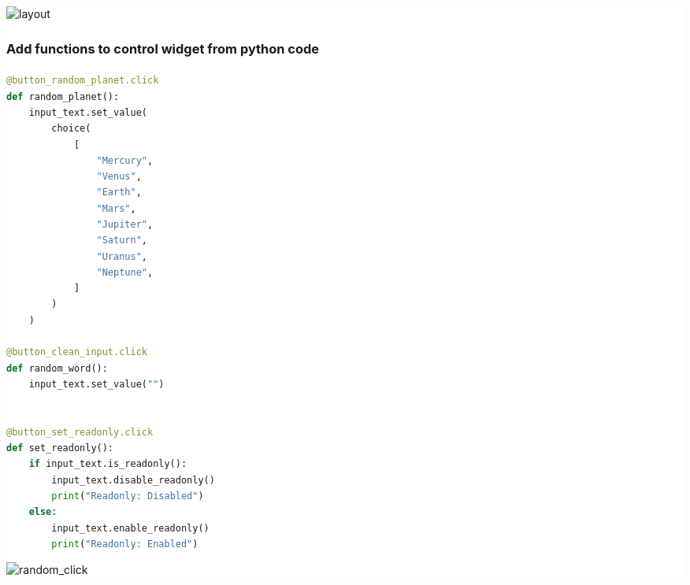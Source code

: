 ![layout](https://user-images.githubusercontent.com/120389559/217825407-728302cf-6647-41b0-adda-519f17411d01.png)

### Add functions to control widget from python code

```python
@button_random_planet.click
def random_planet():
    input_text.set_value(
        choice(
            [
                "Mercury",
                "Venus",
                "Earth",
                "Mars",
                "Jupiter",
                "Saturn",
                "Uranus",
                "Neptune",
            ]
        )
    )

@button_clean_input.click
def random_word():
    input_text.set_value("")


@button_set_readonly.click
def set_readonly():
    if input_text.is_readonly():
        input_text.disable_readonly()
        print("Readonly: Disabled")
    else:
        input_text.enable_readonly()
        print("Readonly: Enabled")
```

![random_click](https://user-images.githubusercontent.com/120389559/217825761-cd7e6063-c374-4d15-8fec-a6f00eca2ffb.png)
